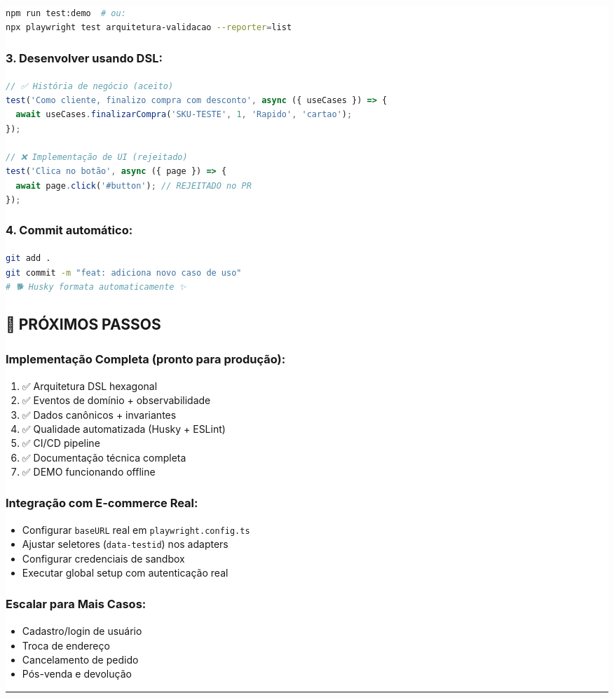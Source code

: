 ```bash
npm run test:demo  # ou:
npx playwright test arquitetura-validacao --reporter=list
```

### **3. Desenvolver usando DSL:**

```typescript
// ✅ História de negócio (aceito)
test('Como cliente, finalizo compra com desconto', async ({ useCases }) => {
  await useCases.finalizarCompra('SKU-TESTE', 1, 'Rapido', 'cartao');
});

// ❌ Implementação de UI (rejeitado)
test('Clica no botão', async ({ page }) => {
  await page.click('#button'); // REJEITADO no PR
});
```

### **4. Commit automático:**

```bash
git add .
git commit -m "feat: adiciona novo caso de uso"
# 🐕 Husky formata automaticamente ✨
```

## 🎯 **PRÓXIMOS PASSOS**

### **Implementação Completa (pronto para produção):**

1. ✅ Arquitetura DSL hexagonal
2. ✅ Eventos de domínio + observabilidade
3. ✅ Dados canônicos + invariantes
4. ✅ Qualidade automatizada (Husky + ESLint)
5. ✅ CI/CD pipeline
6. ✅ Documentação técnica completa
7. ✅ DEMO funcionando offline

### **Integração com E-commerce Real:**

- Configurar `baseURL` real em `playwright.config.ts`
- Ajustar seletores (`data-testid`) nos adapters
- Configurar credenciais de sandbox
- Executar global setup com autenticação real

### **Escalar para Mais Casos:**

- Cadastro/login de usuário
- Troca de endereço
- Cancelamento de pedido
- Pós-venda e devolução

---